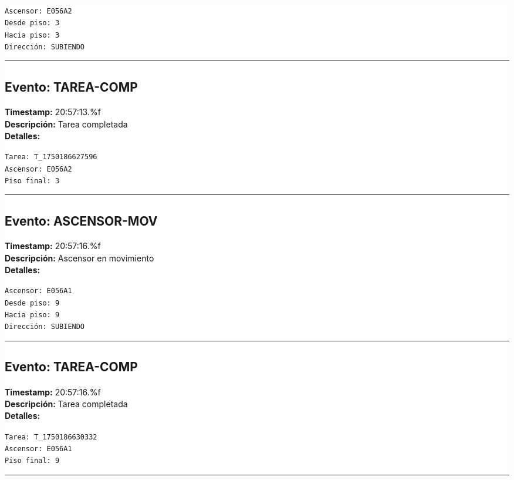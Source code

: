 ```
Ascensor: E056A2
Desde piso: 3
Hacia piso: 3
Dirección: SUBIENDO
```

---

## Evento: TAREA-COMP

**Timestamp:** 20:57:13.%f  
**Descripción:** Tarea completada  
**Detalles:**

```
Tarea: T_1750186627596
Ascensor: E056A2
Piso final: 3
```

---

## Evento: ASCENSOR-MOV

**Timestamp:** 20:57:16.%f  
**Descripción:** Ascensor en movimiento  
**Detalles:**

```
Ascensor: E056A1
Desde piso: 9
Hacia piso: 9
Dirección: SUBIENDO
```

---

## Evento: TAREA-COMP

**Timestamp:** 20:57:16.%f  
**Descripción:** Tarea completada  
**Detalles:**

```
Tarea: T_1750186630332
Ascensor: E056A1
Piso final: 9
```

---

